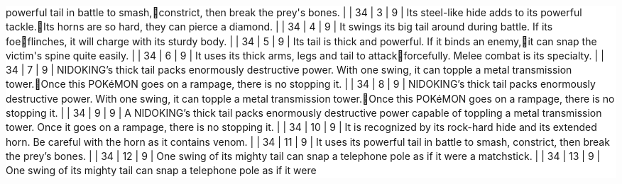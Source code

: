 powerful tail in
battle to smash,constrict, then
break the prey's
bones.                                                                                                                                                          |
| 34         | 3          | 9           | Its steel-like
hide adds to its
powerful tackle.Its horns are so
hard, they can
pierce a diamond.                                                                                                                                             |
| 34         | 4          | 9           | It swings its big
tail around during
battle. If its foeflinches, it will
charge with its
sturdy body.                                                                                                                                         |
| 34         | 5          | 9           | Its tail is thick
and powerful. If
it binds an enemy,it can snap the
victim's spine
quite easily.                                                                                                                                             |
| 34         | 6          | 9           | It uses its thick
arms, legs and
tail to attackforcefully. Melee
combat is its
specialty.                                                                                                                                                     |
| 34         | 7          | 9           | NIDOKING’s thick tail packs enormously
destructive power. With one swing, it
can topple a metal transmission tower.Once this POKéMON goes on a rampage,
there is no stopping it.                                                              |
| 34         | 8          | 9           | NIDOKING’s thick tail packs enormously
destructive power. With one swing, it
can topple a metal transmission tower.Once this POKéMON goes on a rampage,
there is no stopping it.                                                              |
| 34         | 9          | 9           | A NIDOKING’s thick tail packs enormously
destructive power capable of toppling
a metal transmission tower. Once it goes
on a rampage, there is no stopping it.                                                                                 |
| 34         | 10         | 9           | It is recognized by its rock-hard hide
and its extended horn. Be careful with
the horn as it contains venom.                                                                                                                                   |
| 34         | 11         | 9           | It uses its powerful tail in battle to
smash, constrict, then break the prey’s
bones.                                                                                                                                                          |
| 34         | 12         | 9           | One swing of its mighty tail can
snap a telephone pole as if it were
a matchstick.                                                                                                                                                             |
| 34         | 13         | 9           | One swing of its mighty tail can
snap a telephone pole as if it were